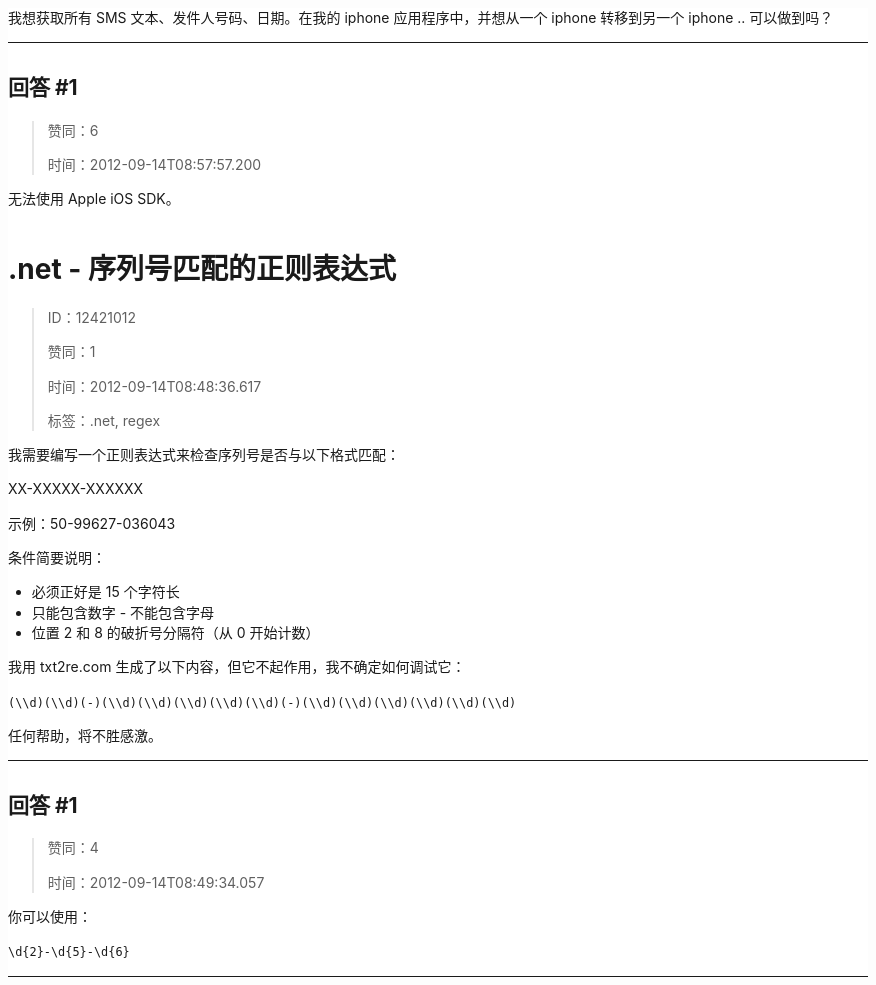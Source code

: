 我想获取所有 SMS 文本、发件人号码、日期。在我的 iphone 应用程序中，并想从一个 iphone 转移到另一个 iphone .. 可以做到吗？

* * *

## 回答 #1

> 赞同：6
> 
> 时间：2012-09-14T08:57:57.200

无法使用 Apple iOS SDK。

# .net - 序列号匹配的正则表达式

> ID：12421012
> 
> 赞同：1
> 
> 时间：2012-09-14T08:48:36.617
> 
> 标签：.net, regex

我需要编写一个正则表达式来检查序列号是否与以下格式匹配：

XX-XXXXX-XXXXXX

示例：50-99627-036043

条件简要说明：

*   必须正好是 15 个字符长
*   只能包含数字 - 不能包含字母
*   位置 2 和 8 的破折号分隔符（从 0 开始计数）

我用 txt2re.com 生成了以下内容，但它不起作用，我不确定如何调试它：

```
(\\d)(\\d)(-)(\\d)(\\d)(\\d)(\\d)(\\d)(-)(\\d)(\\d)(\\d)(\\d)(\\d)(\\d) 
```

任何帮助，将不胜感激。

* * *

## 回答 #1

> 赞同：4
> 
> 时间：2012-09-14T08:49:34.057

你可以使用：

```
\d{2}-\d{5}-\d{6} 
```

* * *

